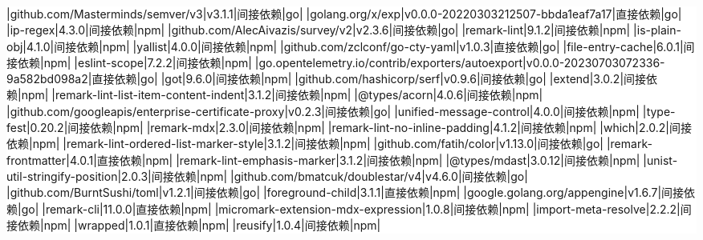 |github.com/Masterminds/semver/v3|v3.1.1|间接依赖|go|
|golang.org/x/exp|v0.0.0-20220303212507-bbda1eaf7a17|直接依赖|go|
|ip-regex|4.3.0|间接依赖|npm|
|github.com/AlecAivazis/survey/v2|v2.3.6|间接依赖|go|
|remark-lint|9.1.2|间接依赖|npm|
|is-plain-obj|4.1.0|间接依赖|npm|
|yallist|4.0.0|间接依赖|npm|
|github.com/zclconf/go-cty-yaml|v1.0.3|直接依赖|go|
|file-entry-cache|6.0.1|间接依赖|npm|
|eslint-scope|7.2.2|间接依赖|npm|
|go.opentelemetry.io/contrib/exporters/autoexport|v0.0.0-20230703072336-9a582bd098a2|直接依赖|go|
|got|9.6.0|间接依赖|npm|
|github.com/hashicorp/serf|v0.9.6|间接依赖|go|
|extend|3.0.2|间接依赖|npm|
|remark-lint-list-item-content-indent|3.1.2|间接依赖|npm|
|@types/acorn|4.0.6|间接依赖|npm|
|github.com/googleapis/enterprise-certificate-proxy|v0.2.3|间接依赖|go|
|unified-message-control|4.0.0|间接依赖|npm|
|type-fest|0.20.2|间接依赖|npm|
|remark-mdx|2.3.0|间接依赖|npm|
|remark-lint-no-inline-padding|4.1.2|间接依赖|npm|
|which|2.0.2|间接依赖|npm|
|remark-lint-ordered-list-marker-style|3.1.2|间接依赖|npm|
|github.com/fatih/color|v1.13.0|间接依赖|go|
|remark-frontmatter|4.0.1|直接依赖|npm|
|remark-lint-emphasis-marker|3.1.2|间接依赖|npm|
|@types/mdast|3.0.12|间接依赖|npm|
|unist-util-stringify-position|2.0.3|间接依赖|npm|
|github.com/bmatcuk/doublestar/v4|v4.6.0|间接依赖|go|
|github.com/BurntSushi/toml|v1.2.1|间接依赖|go|
|foreground-child|3.1.1|直接依赖|npm|
|google.golang.org/appengine|v1.6.7|间接依赖|go|
|remark-cli|11.0.0|直接依赖|npm|
|micromark-extension-mdx-expression|1.0.8|间接依赖|npm|
|import-meta-resolve|2.2.2|间接依赖|npm|
|wrapped|1.0.1|直接依赖|npm|
|reusify|1.0.4|间接依赖|npm|